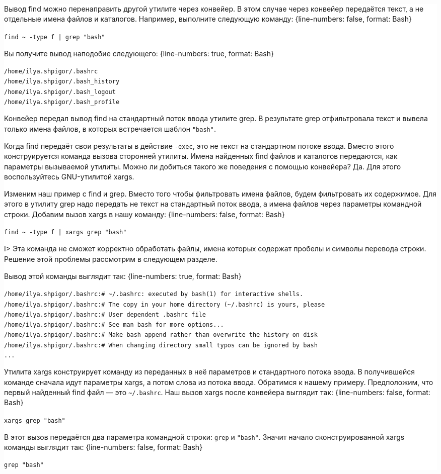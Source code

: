 Вывод find можно перенаправить другой утилите через конвейер. В этом случае через конвейер передаётся текст, а не отдельные имена файлов и каталогов. Например, выполните следующую команду:
{line-numbers: false, format: Bash}
```
find ~ -type f | grep "bash"
```

Вы получите вывод наподобие следующего:
{line-numbers: true, format: Bash}
```
/home/ilya.shpigor/.bashrc
/home/ilya.shpigor/.bash_history
/home/ilya.shpigor/.bash_logout
/home/ilya.shpigor/.bash_profile
```

Конвейер передал вывод find на стандартный поток ввода утилите grep. В результате grep отфильтровала текст и вывела только имена файлов, в которых встречается шаблон `"bash"`.

Когда find передаёт свои результаты в действие `-exec`, это не текст на стандартном потоке ввода. Вместо этого конструируется команда вызова сторонней утилиты. Имена найденных find файлов и каталогов передаются, как параметры вызываемой утилиты. Можно ли добиться такого же поведения с помощью конвейера? Да. Для этого воспользуйтесь GNU-утилитой xargs.

Изменим наш пример с find и grep. Вместо того чтобы фильтровать имена файлов, будем фильтровать их содержимое. Для этого в утилиту grep надо передать не текст на стандартный поток ввода, а имена файлов через параметры командной строки. Добавим вызов xargs в нашу команду:
{line-numbers: false, format: Bash}
```
find ~ -type f | xargs grep "bash"
```

I> Эта команда не сможет корректно обработать файлы, имена которых содержат пробелы и символы перевода строки. Решение этой проблемы рассмотрим в следующем разделе.

Вывод этой команды выглядит так:
{line-numbers: true, format: Bash}
```
/home/ilya.shpigor/.bashrc:# ~/.bashrc: executed by bash(1) for interactive shells.
/home/ilya.shpigor/.bashrc:# The copy in your home directory (~/.bashrc) is yours, please
/home/ilya.shpigor/.bashrc:# User dependent .bashrc file
/home/ilya.shpigor/.bashrc:# See man bash for more options...
/home/ilya.shpigor/.bashrc:# Make bash append rather than overwrite the history on disk
/home/ilya.shpigor/.bashrc:# When changing directory small typos can be ignored by bash
...
```

Утилита xargs конструирует команду из переданных в неё параметров и стандартного потока ввода. В получившейся команде сначала идут параметры xargs, а потом слова из потока ввода. Обратимся к нашему примеру. Предположим, что первый найденный find файл — это `~/.bashrc`. Наш вызов xargs после конвейера выглядит так:
{line-numbers: false, format: Bash}
```
xargs grep "bash"
```

В этот вызов передаётся два параметра командной строки: `grep` и `"bash"`. Значит начало сконструированной xargs команды выглядит так:
{line-numbers: false, format: Bash}
```
grep "bash"
```
